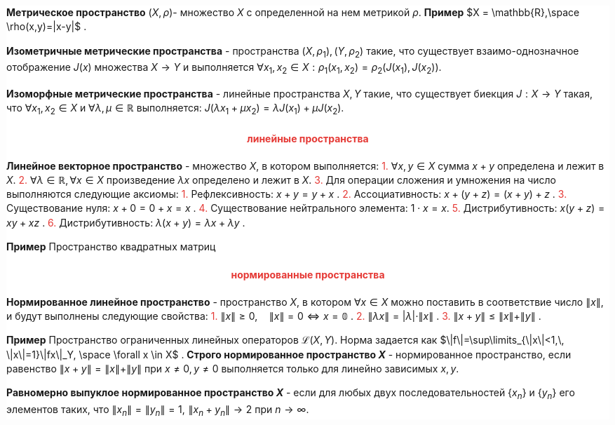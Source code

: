 **Метрическое пространство** $(X, \rho)$- множество $X$ с определенной на нем метрикой $\rho$. 
**Пример**
$X = \mathbb{R},\space \rho(x,y)=|x-y|$ .

**Изометричные метрические пространства** - пространства $(X, \rho_1),(Y,\rho_2)$ такие, что существует взаимо-однозначное отображение $J(x)$ множества $X \rightarrow Y$ и выполняется $\forall x_1,x_2\in X:  \rho_1(x_1,x_2)=\rho_2(J(x_1), J(x_2))$.

**Изоморфные метрические пространства** - линейные пространства $X,Y$ такие, что существует биекция $J: X \rightarrow Y$ такая, что $\forall x_1, x_2 \in X$ и $\forall \lambda, \mu \in \mathbb{R}$ выполняется: $J(\lambda x_1 + \mu x_2)=\lambda J(x_1) + \mu J(x_2)$.

<center><h4><mark style="background: #ffffff00; color: #E53935">линейные пространства</mark></h4></center>

**Линейное векторное пространство** - множество $X$, в котором выполняется:
<mark style="background: #ffffff00; color: #E53935">1.</mark> $\forall x,\,y\in X$ сумма $x + y$ определена и лежит в $X$.
<mark style="background: #ffffff00; color: #E53935">2.</mark> $\forall \lambda \in \mathbb{R},\,\forall x \in X$ произведение $\lambda x$ определено и лежит в $X$.
<mark style="background: #ffffff00; color: #E53935">3.</mark> Для операции сложения и умножения на число выполняются следующие аксиомы:
	<mark style="background: #ffffff00; color: #E53935">1.</mark> Рефлексивность: $x+y=y+x$ .
	<mark style="background: #ffffff00; color: #E53935">2.</mark> Ассоциативность: $x + (y + z) = (x + y) + z$ .
	<mark style="background: #ffffff00; color: #E53935">3.</mark> Существование нуля: $x + 0  = 0 + x = x$ .
	<mark style="background: #ffffff00; color: #E53935">4.</mark> Существование нейтрального элемента: $1\cdot x = x$.
	<mark style="background: #ffffff00; color: #E53935">5.</mark> Дистрибутивность: $x(y+z)=xy+xz$ .
	<mark style="background: #ffffff00; color: #E53935">6.</mark> Дистрибутивность: $\lambda(x + y)=\lambda x + \lambda y$ .

**Пример**
Пространство квадратных матриц

<center><h4><mark style="background: #ffffff00; color: #E53935">нормированные пространства</mark></h4></center>

**Нормированное линейное пространство** - пространство $X$, в котором $\forall x \in X$ можно поставить в соответствие число $\|x\|$, и будут выполнены следующие свойства:
<mark style="background: #ffffff00; color: #E53935">1.</mark> $\|x\| \geqslant 0,\quad \|x\| = 0 \Leftrightarrow x=\mathbb{0}$ .
<mark style="background: #ffffff00; color: #E53935">2.</mark> $\|\lambda x\| = |\lambda| \cdot \|x\|$ .
<mark style="background: #ffffff00; color: #E53935">3.</mark> $\|x+y\| \leqslant \|x\|+\|y\|$ .

**Пример**
Пространство ограниченных линейных операторов $\mathcal{L}(X,Y)$. 
Норма задается как $\|f\|=\sup\limits_{\|x\|<1,\, \|x\|=1}\|fx\|_Y, \space \forall x \in X$ .
**Строго нормированное пространство $X$** - нормированное пространство, если равенство $\|x+y\|=\|x\|+\|y\|$ при $x \neq 0,\, y \neq 0$ выполняется только для линейно зависимых $x,y$.

**Равномерно выпуклое нормированное пространство $X$** - если для любых двух последовательностей $\{x_n\}$ и $\{y_n\}$ его элементов таких, что $\|x_n\|=\|y_n\|=1,\,\,\|x_n+y_n\|\to 2$ при $n \to \infty$.
